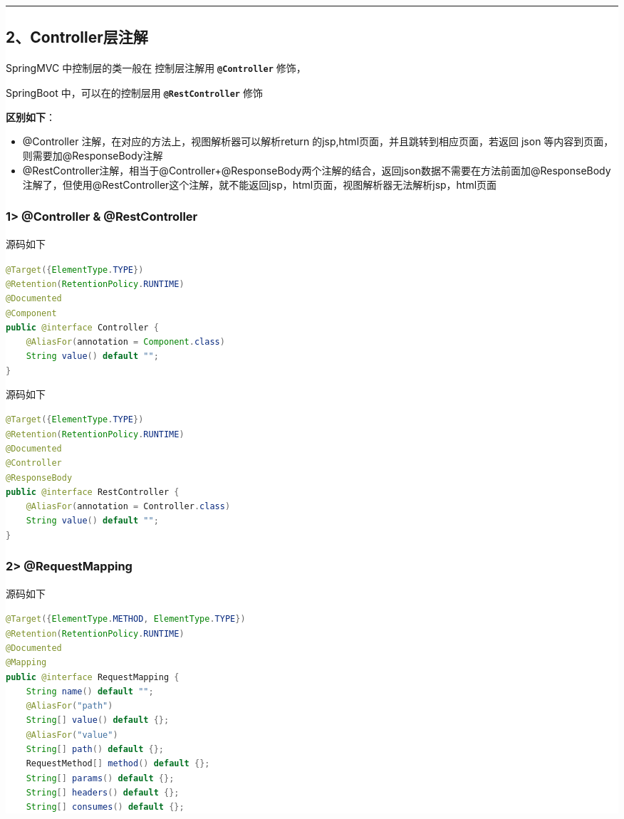 



------

## 2、Controller层注解

SpringMVC 中控制层的类一般在 控制层注解用 **`@Controller`**  修饰，

SpringBoot 中，可以在的控制层用 **`@RestController`** 修饰

**区别如下**：

*   @Controller 注解，在对应的方法上，视图解析器可以解析return 的jsp,html页面，并且跳转到相应页面，若返回 json 等内容到页面，则需要加@ResponseBody注解
*   @RestController注解，相当于@Controller+@ResponseBody两个注解的结合，返回json数据不需要在方法前面加@ResponseBody注解了，但使用@RestController这个注解，就不能返回jsp，html页面，视图解析器无法解析jsp，html页面



### 1> @Controller  & @RestController

源码如下

```java
@Target({ElementType.TYPE})
@Retention(RetentionPolicy.RUNTIME)
@Documented
@Component
public @interface Controller {
    @AliasFor(annotation = Component.class)
    String value() default "";
}
```



源码如下

```java
@Target({ElementType.TYPE})
@Retention(RetentionPolicy.RUNTIME)
@Documented
@Controller
@ResponseBody
public @interface RestController {
    @AliasFor(annotation = Controller.class)
    String value() default "";
}
```

### 2> @RequestMapping

源码如下

```java
@Target({ElementType.METHOD, ElementType.TYPE})
@Retention(RetentionPolicy.RUNTIME)
@Documented
@Mapping
public @interface RequestMapping {
    String name() default "";
    @AliasFor("path")
    String[] value() default {};
    @AliasFor("value")
    String[] path() default {};
    RequestMethod[] method() default {};
    String[] params() default {};
    String[] headers() default {};
    String[] consumes() default {};
```